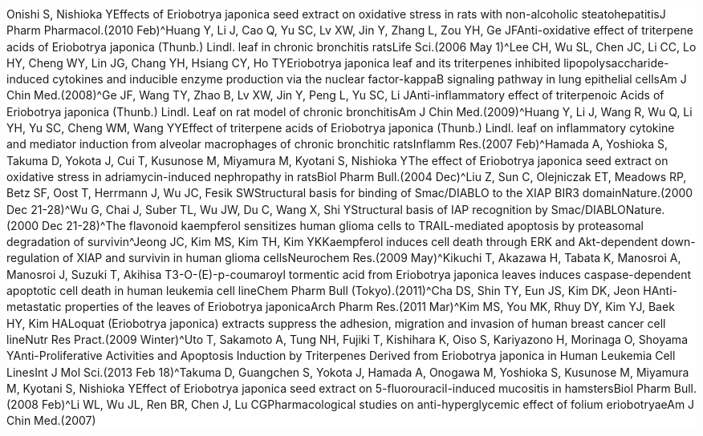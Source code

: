 Onishi S, Nishioka YEffects of Eriobotrya japonica seed extract on oxidative stress in rats with non\-alcoholic steatohepatitisJ Pharm Pharmacol.(2010 Feb)^Huang Y, Li J, Cao Q, Yu SC, Lv XW, Jin Y, Zhang L, Zou YH, Ge JFAnti\-oxidative effect of triterpene acids of Eriobotrya japonica (Thunb.) Lindl. leaf in chronic bronchitis ratsLife Sci.(2006 May 1)^Lee CH, Wu SL, Chen JC, Li CC, Lo HY, Cheng WY, Lin JG, Chang YH, Hsiang CY, Ho TYEriobotrya japonica leaf and its triterpenes inhibited lipopolysaccharide\-induced cytokines and inducible enzyme production via the nuclear factor\-kappaB signaling pathway in lung epithelial cellsAm J Chin Med.(2008)^Ge JF, Wang TY, Zhao B, Lv XW, Jin Y, Peng L, Yu SC, Li JAnti\-inflammatory effect of triterpenoic Acids of Eriobotrya japonica (Thunb.) Lindl. Leaf on rat model of chronic bronchitisAm J Chin Med.(2009)^Huang Y, Li J, Wang R, Wu Q, Li YH, Yu SC, Cheng WM, Wang YYEffect of triterpene acids of Eriobotrya japonica (Thunb.) Lindl. leaf on inflammatory cytokine and mediator induction from alveolar macrophages of chronic bronchitic ratsInflamm Res.(2007 Feb)^Hamada A, Yoshioka S, Takuma D, Yokota J, Cui T, Kusunose M, Miyamura M, Kyotani S, Nishioka YThe effect of Eriobotrya japonica seed extract on oxidative stress in adriamycin\-induced nephropathy in ratsBiol Pharm Bull.(2004 Dec)^Liu Z, Sun C, Olejniczak ET, Meadows RP, Betz SF, Oost T, Herrmann J, Wu JC, Fesik SWStructural basis for binding of Smac/DIABLO to the XIAP BIR3 domainNature.(2000 Dec 21\-28)^Wu G, Chai J, Suber TL, Wu JW, Du C, Wang X, Shi YStructural basis of IAP recognition by Smac/DIABLONature.(2000 Dec 21\-28)^The flavonoid kaempferol sensitizes human glioma cells to TRAIL\-mediated apoptosis by proteasomal degradation of survivin^Jeong JC, Kim MS, Kim TH, Kim YKKaempferol induces cell death through ERK and Akt\-dependent down\-regulation of XIAP and survivin in human glioma cellsNeurochem Res.(2009 May)^Kikuchi T, Akazawa H, Tabata K, Manosroi A, Manosroi J, Suzuki T, Akihisa T3\-O\-(E)\-p\-coumaroyl tormentic acid from Eriobotrya japonica leaves induces caspase\-dependent apoptotic cell death in human leukemia cell lineChem Pharm Bull (Tokyo).(2011)^Cha DS, Shin TY, Eun JS, Kim DK, Jeon HAnti\-metastatic properties of the leaves of Eriobotrya japonicaArch Pharm Res.(2011 Mar)^Kim MS, You MK, Rhuy DY, Kim YJ, Baek HY, Kim HALoquat (Eriobotrya japonica) extracts suppress the adhesion, migration and invasion of human breast cancer cell lineNutr Res Pract.(2009 Winter)^Uto T, Sakamoto A, Tung NH, Fujiki T, Kishihara K, Oiso S, Kariyazono H, Morinaga O, Shoyama YAnti\-Proliferative Activities and Apoptosis Induction by Triterpenes Derived from Eriobotrya japonica in Human Leukemia Cell LinesInt J Mol Sci.(2013 Feb 18)^Takuma D, Guangchen S, Yokota J, Hamada A, Onogawa M, Yoshioka S, Kusunose M, Miyamura M, Kyotani S, Nishioka YEffect of Eriobotrya japonica seed extract on 5\-fluorouracil\-induced mucositis in hamstersBiol Pharm Bull.(2008 Feb)^Li WL, Wu JL, Ren BR, Chen J, Lu CGPharmacological studies on anti\-hyperglycemic effect of folium eriobotryaeAm J Chin Med.(2007)